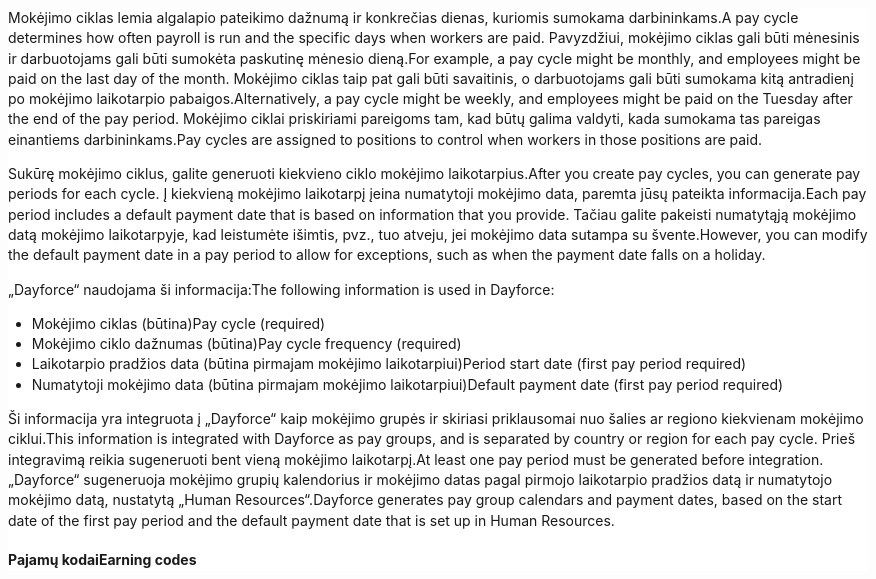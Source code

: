 <span data-ttu-id="92d92-243">Mokėjimo ciklas lemia algalapio pateikimo dažnumą ir konkrečias dienas, kuriomis sumokama darbininkams.</span><span class="sxs-lookup"><span data-stu-id="92d92-243">A pay cycle determines how often payroll is run and the specific days when workers are paid.</span></span> <span data-ttu-id="92d92-244">Pavyzdžiui, mokėjimo ciklas gali būti mėnesinis ir darbuotojams gali būti sumokėta paskutinę mėnesio dieną.</span><span class="sxs-lookup"><span data-stu-id="92d92-244">For example, a pay cycle might be monthly, and employees might be paid on the last day of the month.</span></span> <span data-ttu-id="92d92-245">Mokėjimo ciklas taip pat gali būti savaitinis, o darbuotojams gali būti sumokama kitą antradienį po mokėjimo laikotarpio pabaigos.</span><span class="sxs-lookup"><span data-stu-id="92d92-245">Alternatively, a pay cycle might be weekly, and employees might be paid on the Tuesday after the end of the pay period.</span></span> <span data-ttu-id="92d92-246">Mokėjimo ciklai priskiriami pareigoms tam, kad būtų galima valdyti, kada sumokama tas pareigas einantiems darbininkams.</span><span class="sxs-lookup"><span data-stu-id="92d92-246">Pay cycles are assigned to positions to control when workers in those positions are paid.</span></span>

<span data-ttu-id="92d92-247">Sukūrę mokėjimo ciklus, galite generuoti kiekvieno ciklo mokėjimo laikotarpius.</span><span class="sxs-lookup"><span data-stu-id="92d92-247">After you create pay cycles, you can generate pay periods for each cycle.</span></span> <span data-ttu-id="92d92-248">Į kiekvieną mokėjimo laikotarpį įeina numatytoji mokėjimo data, paremta jūsų pateikta informacija.</span><span class="sxs-lookup"><span data-stu-id="92d92-248">Each pay period includes a default payment date that is based on information that you provide.</span></span> <span data-ttu-id="92d92-249">Tačiau galite pakeisti numatytąją mokėjimo datą mokėjimo laikotarpyje, kad leistumėte išimtis, pvz., tuo atveju, jei mokėjimo data sutampa su švente.</span><span class="sxs-lookup"><span data-stu-id="92d92-249">However, you can modify the default payment date in a pay period to allow for exceptions, such as when the payment date falls on a holiday.</span></span>

<span data-ttu-id="92d92-250">„Dayforce“ naudojama ši informacija:</span><span class="sxs-lookup"><span data-stu-id="92d92-250">The following information is used in Dayforce:</span></span>

- <span data-ttu-id="92d92-251">Mokėjimo ciklas (būtina)</span><span class="sxs-lookup"><span data-stu-id="92d92-251">Pay cycle (required)</span></span>
- <span data-ttu-id="92d92-252">Mokėjimo ciklo dažnumas (būtina)</span><span class="sxs-lookup"><span data-stu-id="92d92-252">Pay cycle frequency (required)</span></span>
- <span data-ttu-id="92d92-253">Laikotarpio pradžios data (būtina pirmajam mokėjimo laikotarpiui)</span><span class="sxs-lookup"><span data-stu-id="92d92-253">Period start date (first pay period required)</span></span>
- <span data-ttu-id="92d92-254">Numatytoji mokėjimo data (būtina pirmajam mokėjimo laikotarpiui)</span><span class="sxs-lookup"><span data-stu-id="92d92-254">Default payment date (first pay period required)</span></span>

<span data-ttu-id="92d92-255">Ši informacija yra integruota į „Dayforce“ kaip mokėjimo grupės ir skiriasi priklausomai nuo šalies ar regiono kiekvienam mokėjimo ciklui.</span><span class="sxs-lookup"><span data-stu-id="92d92-255">This information is integrated with Dayforce as pay groups, and is separated by country or region for each pay cycle.</span></span> <span data-ttu-id="92d92-256">Prieš integravimą reikia sugeneruoti bent vieną mokėjimo laikotarpį.</span><span class="sxs-lookup"><span data-stu-id="92d92-256">At least one pay period must be generated before integration.</span></span> <span data-ttu-id="92d92-257">„Dayforce“ sugeneruoja mokėjimo grupių kalendorius ir mokėjimo datas pagal pirmojo laikotarpio pradžios datą ir numatytojo mokėjimo datą, nustatytą „Human Resources“.</span><span class="sxs-lookup"><span data-stu-id="92d92-257">Dayforce generates pay group calendars and payment dates, based on the start date of the first pay period and the default payment date that is set up in Human Resources.</span></span>

#### <a name="earning-codes"></a><span data-ttu-id="92d92-258">Pajamų kodai</span><span class="sxs-lookup"><span data-stu-id="92d92-258">Earning codes</span></span>
